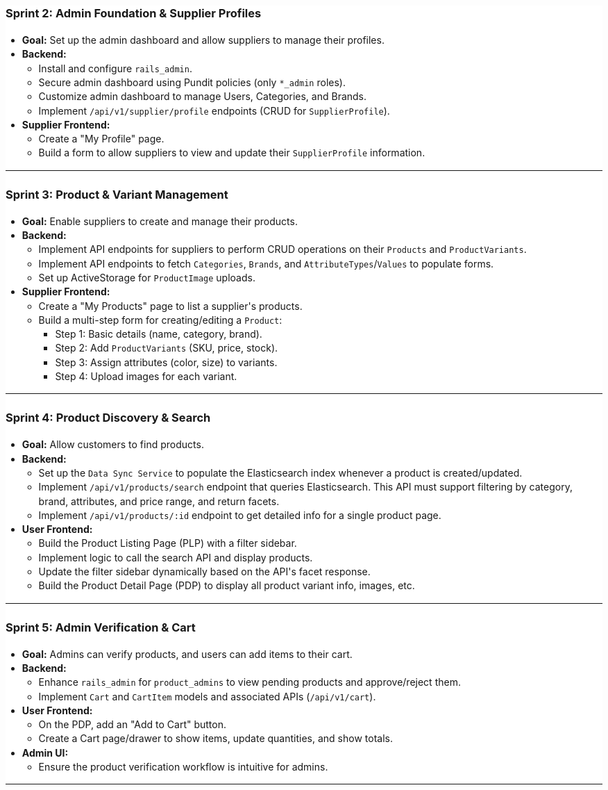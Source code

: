 ### **Sprint 2: Admin Foundation & Supplier Profiles**
*   **Goal:** Set up the admin dashboard and allow suppliers to manage their profiles.
*   **Backend:**
    *   Install and configure `rails_admin`.
    *   Secure admin dashboard using Pundit policies (only `*_admin` roles).
    *   Customize admin dashboard to manage Users, Categories, and Brands.
    *   Implement `/api/v1/supplier/profile` endpoints (CRUD for `SupplierProfile`).
*   **Supplier Frontend:**
    *   Create a "My Profile" page.
    *   Build a form to allow suppliers to view and update their `SupplierProfile` information.

---

### **Sprint 3: Product & Variant Management**
*   **Goal:** Enable suppliers to create and manage their products.
*   **Backend:**
    *   Implement API endpoints for suppliers to perform CRUD operations on their `Products` and `ProductVariants`.
    *   Implement API endpoints to fetch `Categories`, `Brands`, and `AttributeTypes`/`Values` to populate forms.
    *   Set up ActiveStorage for `ProductImage` uploads.
*   **Supplier Frontend:**
    *   Create a "My Products" page to list a supplier's products.
    *   Build a multi-step form for creating/editing a `Product`:
        *   Step 1: Basic details (name, category, brand).
        *   Step 2: Add `ProductVariants` (SKU, price, stock).
        *   Step 3: Assign attributes (color, size) to variants.
        *   Step 4: Upload images for each variant.

---

### **Sprint 4: Product Discovery & Search**
*   **Goal:** Allow customers to find products.
*   **Backend:**
    *   Set up the `Data Sync Service` to populate the Elasticsearch index whenever a product is created/updated.
    *   Implement `/api/v1/products/search` endpoint that queries Elasticsearch. This API must support filtering by category, brand, attributes, and price range, and return facets.
    *   Implement `/api/v1/products/:id` endpoint to get detailed info for a single product page.
*   **User Frontend:**
    *   Build the Product Listing Page (PLP) with a filter sidebar.
    *   Implement logic to call the search API and display products.
    *   Update the filter sidebar dynamically based on the API's facet response.
    *   Build the Product Detail Page (PDP) to display all product variant info, images, etc.

---

### **Sprint 5: Admin Verification & Cart**
*   **Goal:** Admins can verify products, and users can add items to their cart.
*   **Backend:**
    *   Enhance `rails_admin` for `product_admins` to view pending products and approve/reject them.
    *   Implement `Cart` and `CartItem` models and associated APIs (`/api/v1/cart`).
*   **User Frontend:**
    *   On the PDP, add an "Add to Cart" button.
    *   Create a Cart page/drawer to show items, update quantities, and show totals.
*   **Admin UI:**
    *   Ensure the product verification workflow is intuitive for admins.

---